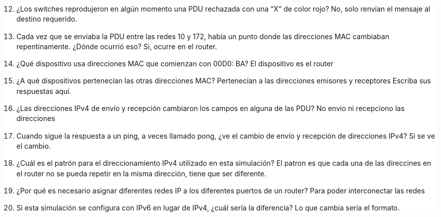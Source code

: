 12.	¿Los switches reprodujeron en algún momento una PDU rechazada con una “X” de color rojo? 
No, solo renvían el mensaje al destino requerido.
13.	Cada vez que se enviaba la PDU entre las redes 10 y 172, había un punto donde las direcciones MAC cambiaban repentinamente.  ¿Dónde ocurrió eso? 
Si, ocurre en el router.

14.	¿Qué dispositivo usa direcciones MAC que comienzan con 00D0: BA? 
El dispositivo es el router

15.	¿A qué dispositivos pertenecían las otras direcciones MAC? 
Pertenecían a las direcciones emisores y receptores
Escriba sus respuestas aquí. 
16.	¿Las direcciones IPv4 de envío y recepción cambiaron los campos en alguna de las PDU? 
No envio ni recepciono las direcciones

17.	Cuando sigue la respuesta a un ping, a veces llamado pong, ¿ve el cambio de envío y recepción de direcciones IPv4? 
Si se ve el cambio.

18.	¿Cuál es el patrón para el direccionamiento IPv4 utilizado en esta simulación? 
El patron es que cada una de las direccines en el router no se pueda repetir en la misma dirección, tiene que ser diferente. 

19.	¿Por qué es necesario asignar diferentes redes IP a los diferentes puertos de un router? 
Para poder interconectar las redes

20.	Si esta simulación se configura con IPv6 en lugar de IPv4, ¿cuál sería la diferencia? 
Lo que cambia sería el formato.
